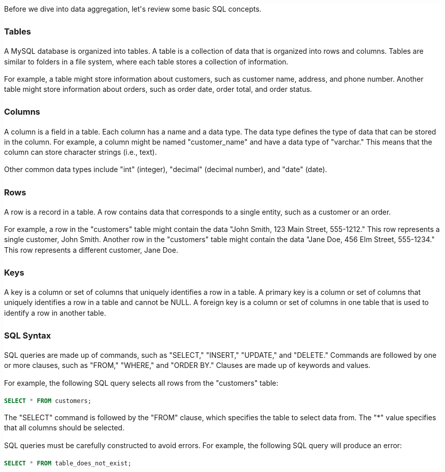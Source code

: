 Before we dive into data aggregation, let's review some basic SQL concepts.

### Tables

A MySQL database is organized into tables. A table is a collection of data that is organized into rows and columns. Tables are similar to folders in a file system, where each table stores a collection of information.

For example, a table might store information about customers, such as customer name, address, and phone number. Another table might store information about orders, such as order date, order total, and order status.

### Columns

A column is a field in a table. Each column has a name and a data type. The data type defines the type of data that can be stored in the column. For example, a column might be named "customer_name" and have a data type of "varchar." This means that the column can store character strings (i.e., text).

Other common data types include "int" (integer), "decimal" (decimal number), and "date" (date).

### Rows

A row is a record in a table. A row contains data that corresponds to a single entity, such as a customer or an order.

For example, a row in the "customers" table might contain the data "John Smith, 123 Main Street, 555-1212." This row represents a single customer, John Smith. Another row in the "customers" table might contain the data "Jane Doe, 456 Elm Street, 555-1234." This row represents a different customer, Jane Doe.

### Keys

A key is a column or set of columns that uniquely identifies a row in a table. A primary key is a column or set of columns that uniquely identifies a row in a table and cannot be NULL. A foreign key is a column or set of columns in one table that is used to identify a row in another table.

### SQL Syntax

SQL queries are made up of commands, such as "SELECT," "INSERT," "UPDATE," and "DELETE." Commands are followed by one or more clauses, such as "FROM," "WHERE," and "ORDER BY." Clauses are made up of keywords and values.

For example, the following SQL query selects all rows from the "customers" table:

```sql
SELECT * FROM customers;
```

The "SELECT" command is followed by the "FROM" clause, which specifies the table to select data from. The "*" value specifies that all columns should be selected.

SQL queries must be carefully constructed to avoid errors. For example, the following SQL query will produce an error:

```sql
SELECT * FROM table_does_not_exist;
```

